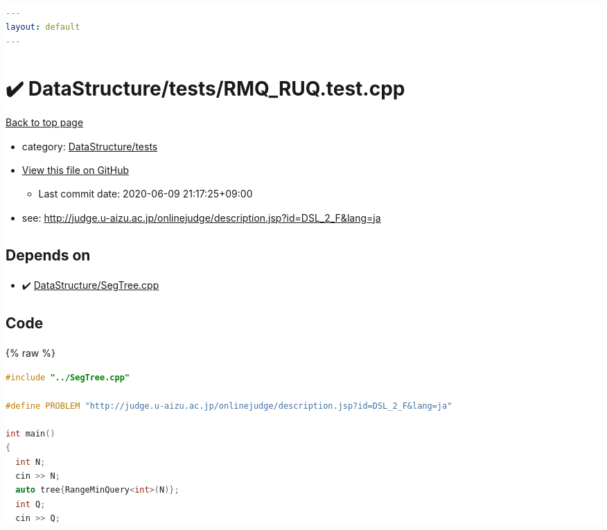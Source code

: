 ```yaml
---
layout: default
---
```



<script type="text/javascript" async
  src="https://cdnjs.cloudflare.com/ajax/libs/mathjax/2.7.5/MathJax.js?config=TeX-MML-AM_CHTML">
</script>
<script type="text/x-mathjax-config">
  MathJax.Hub.Config({
    TeX: { equationNumbers: { autoNumber: "AMS" }},
    tex2jax: {
      inlineMath: [ ['$','$'] ],
      processEscapes: true
    },
    "HTML-CSS": { matchFontHeight: false },
    displayAlign: "left",
    displayIndent: "2em"
  });
</script>

<script type="text/javascript" src="https://cdnjs.cloudflare.com/ajax/libs/jquery/3.4.1/jquery.min.js"></script>
<script src="https://cdn.jsdelivr.net/npm/jquery-balloon-js@1.1.2/jquery.balloon.min.js" integrity="sha256-ZEYs9VrgAeNuPvs15E39OsyOJaIkXEEt10fzxJ20+2I=" crossorigin="anonymous"></script>
<script type="text/javascript" src="../../../assets/js/copy-button.js"></script>
<link rel="stylesheet" href="../../../assets/css/copy-button.css" />


# :heavy_check_mark: DataStructure/tests/RMQ_RUQ.test.cpp

<a href="../../../index.html">Back to top page</a>

* category: <a href="../../../index.html#36efb00cd513f178ec5e3586c0349afa">DataStructure/tests</a>
* <a href="{{ site.github.repository_url }}/blob/master/DataStructure/tests/RMQ_RUQ.test.cpp">View this file on GitHub</a>
    - Last commit date: 2020-06-09 21:17:25+09:00


* see: <a href="http://judge.u-aizu.ac.jp/onlinejudge/description.jsp?id=DSL_2_F&lang=ja">http://judge.u-aizu.ac.jp/onlinejudge/description.jsp?id=DSL_2_F&lang=ja</a>


## Depends on

* :heavy_check_mark: <a href="../../../library/DataStructure/SegTree.cpp.html">DataStructure/SegTree.cpp</a>


## Code

<a id="unbundled"></a>
{% raw %}
```cpp
#include "../SegTree.cpp"

#define PROBLEM "http://judge.u-aizu.ac.jp/onlinejudge/description.jsp?id=DSL_2_F&lang=ja"

int main()
{
  int N;
  cin >> N;
  auto tree{RangeMinQuery<int>(N)};
  int Q;
  cin >> Q;
```